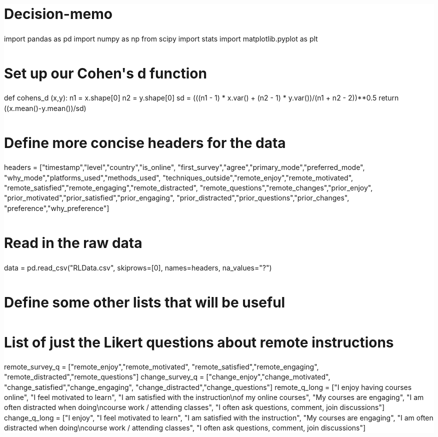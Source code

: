 # Decision-memo

import pandas as pd
import numpy as np
from scipy import stats
import matplotlib.pyplot as plt


# Set up our Cohen's d function
def cohens_d (x,y):
    n1 = x.shape[0]
    n2 = y.shape[0]
    sd = (((n1 - 1) * x.var() + (n2 - 1) * y.var())/(n1 + n2 - 2))**0.5
    return ((x.mean()-y.mean())/sd)

# Define more concise headers for the data
headers = ["timestamp","level","country","is_online",
           "first_survey","agree","primary_mode","preferred_mode",
           "why_mode","platforms_used","methods_used",
           "techniques_outside","remote_enjoy","remote_motivated",
           "remote_satisfied","remote_engaging","remote_distracted",
           "remote_questions","remote_changes","prior_enjoy",
           "prior_motivated","prior_satisfied","prior_engaging",
           "prior_distracted","prior_questions","prior_changes",
           "preference","why_preference"]

# Read in the raw data
data = pd.read_csv("RLData.csv", skiprows=[0], names=headers, na_values="?")
# Define some other lists that will be useful

# List of just the Likert questions about remote instructions
remote_survey_q = ["remote_enjoy","remote_motivated",
                   "remote_satisfied","remote_engaging",
                   "remote_distracted","remote_questions"]
change_survey_q = ["change_enjoy","change_motivated",
                   "change_satisfied","change_engaging",
                   "change_distracted","change_questions"]
remote_q_long = ["I enjoy having courses online",
                 "I feel motivated to learn",
                 "I am satisfied with the instruction\nof my online courses",
                 "My courses are engaging",
                 "I am often distracted when doing\ncourse work / attending classes",
                 "I often ask questions, comment, join discussions"]
change_q_long = ["I enjoy",
                 "I feel motivated to learn",
                 "I am satisfied with the instruction",
                 "My courses are engaging",
                 "I am often distracted when doing\ncourse work / attending classes",
                 "I often ask questions, comment, join discussions"]
